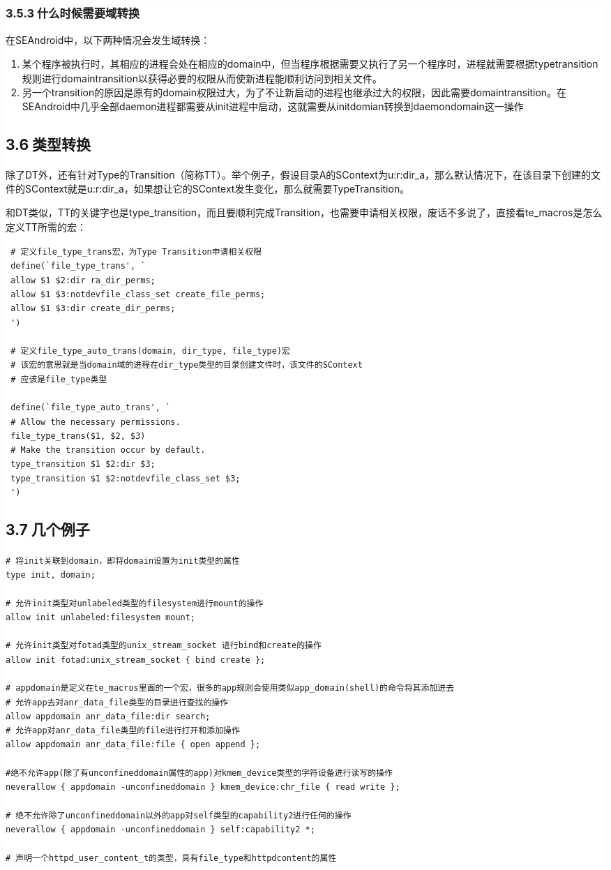 

### 3.5.3 什么时候需要域转换

在SEAndroid中，以下两种情况会发生域转换：

1. 某个程序被执行时，其相应的进程会处在相应的domain中，但当程序根据需要又执行了另一个程序时，进程就需要根据typetransition规则进行domaintransition以获得必要的权限从而使新进程能顺利访问到相关文件。
2. 另一个transition的原因是原有的domain权限过大，为了不让新启动的进程也继承过大的权限，因此需要domaintransition。在SEAndroid中几乎全部daemon进程都需要从init进程中启动，这就需要从initdomian转换到daemondomain这一操作

## 3.6 类型转换

 除了DT外，还有针对Type的Transition（简称TT）。举个例子，假设目录A的SContext为u:r:dir_a，那么默认情况下，在该目录下创建的文件的SContext就是u:r:dir_a，如果想让它的SContext发生变化，那么就需要TypeTransition。

 和DT类似，TT的关键字也是type_transition，而且要顺利完成Transition，也需要申请相关权限，废话不多说了，直接看te_macros是怎么定义TT所需的宏：



~~~shell
 # 定义file_type_trans宏，为Type Transition申请相关权限
 define(`file_type_trans', `
 allow $1 $2:dir ra_dir_perms;
 allow $1 $3:notdevfile_class_set create_file_perms;
 allow $1 $3:dir create_dir_perms;
 ')

 # 定义file_type_auto_trans(domain, dir_type, file_type)宏
 # 该宏的意思就是当domain域的进程在dir_type类型的目录创建文件时，该文件的SContext
 # 应该是file_type类型

 define(`file_type_auto_trans', `
 # Allow the necessary permissions.
 file_type_trans($1, $2, $3)
 # Make the transition occur by default.
 type_transition $1 $2:dir $3;
 type_transition $1 $2:notdevfile_class_set $3;
 ')
~~~



## 3.7 几个例子

```shell
# 将init关联到domain，即将domain设置为init类型的属性
type init, domain;

# 允许init类型对unlabeled类型的filesystem进行mount的操作
allow init unlabeled:filesystem mount;

# 允许init类型对fotad类型的unix_stream_socket 进行bind和create的操作
allow init fotad:unix_stream_socket { bind create };

# appdomain是定义在te_macros里面的一个宏，很多的app规则会使用类似app_domain(shell)的命令将其添加进去
# 允许app去对anr_data_file类型的目录进行查找的操作
allow appdomain anr_data_file:dir search;
# 允许app对anr_data_file类型的file进行打开和添加操作
allow appdomain anr_data_file:file { open append };

#绝不允许app(除了有unconfineddomain属性的app)对kmem_device类型的字符设备进行读写的操作
neverallow { appdomain -unconfineddomain } kmem_device:chr_file { read write };

# 绝不允许除了unconfineddomain以外的app对self类型的capability2进行任何的操作
neverallow { appdomain -unconfineddomain } self:capability2 *;

# 声明一个httpd_user_content_t的类型，具有file_type和httpdcontent的属性
```